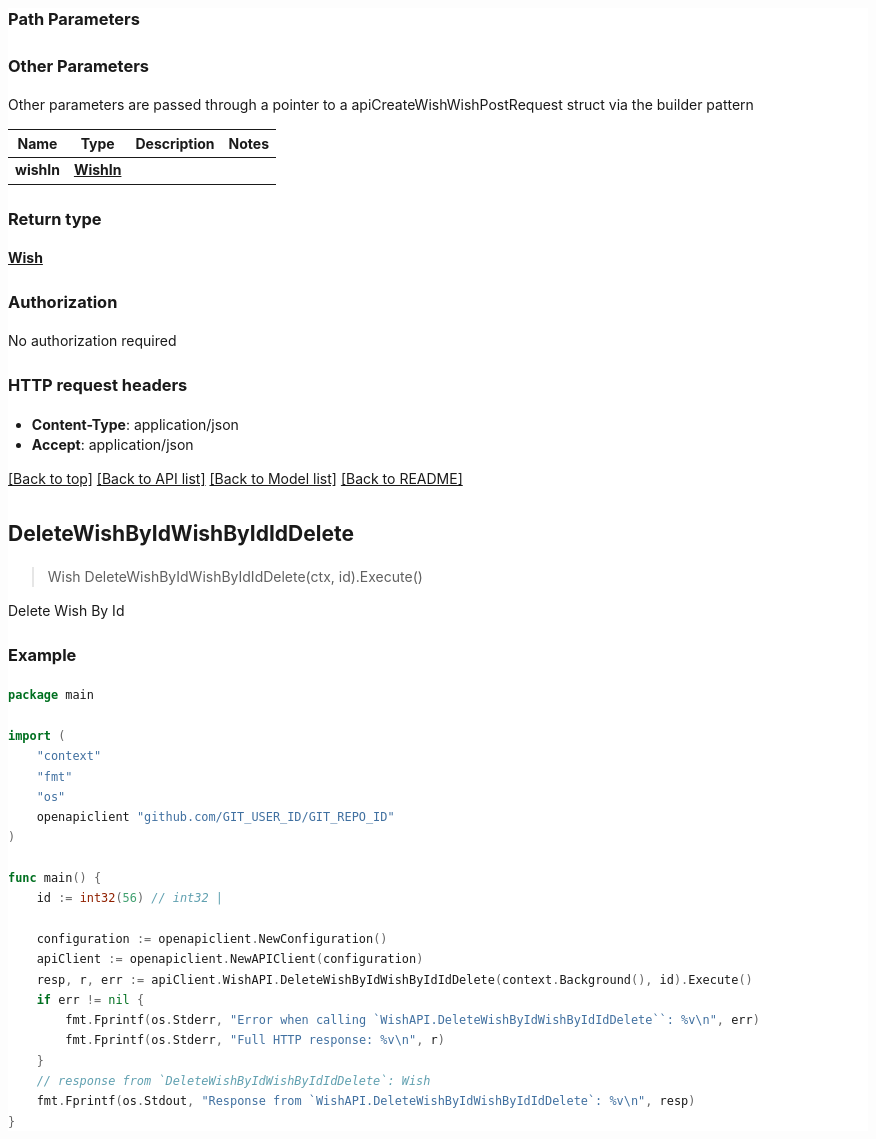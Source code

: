 ### Path Parameters



### Other Parameters

Other parameters are passed through a pointer to a apiCreateWishWishPostRequest struct via the builder pattern


Name | Type | Description  | Notes
------------- | ------------- | ------------- | -------------
 **wishIn** | [**WishIn**](WishIn.md) |  | 

### Return type

[**Wish**](Wish.md)

### Authorization

No authorization required

### HTTP request headers

- **Content-Type**: application/json
- **Accept**: application/json

[[Back to top]](#) [[Back to API list]](../README.md#documentation-for-api-endpoints)
[[Back to Model list]](../README.md#documentation-for-models)
[[Back to README]](../README.md)


## DeleteWishByIdWishByIdIdDelete

> Wish DeleteWishByIdWishByIdIdDelete(ctx, id).Execute()

Delete Wish By Id



### Example

```go
package main

import (
	"context"
	"fmt"
	"os"
	openapiclient "github.com/GIT_USER_ID/GIT_REPO_ID"
)

func main() {
	id := int32(56) // int32 | 

	configuration := openapiclient.NewConfiguration()
	apiClient := openapiclient.NewAPIClient(configuration)
	resp, r, err := apiClient.WishAPI.DeleteWishByIdWishByIdIdDelete(context.Background(), id).Execute()
	if err != nil {
		fmt.Fprintf(os.Stderr, "Error when calling `WishAPI.DeleteWishByIdWishByIdIdDelete``: %v\n", err)
		fmt.Fprintf(os.Stderr, "Full HTTP response: %v\n", r)
	}
	// response from `DeleteWishByIdWishByIdIdDelete`: Wish
	fmt.Fprintf(os.Stdout, "Response from `WishAPI.DeleteWishByIdWishByIdIdDelete`: %v\n", resp)
}
```
